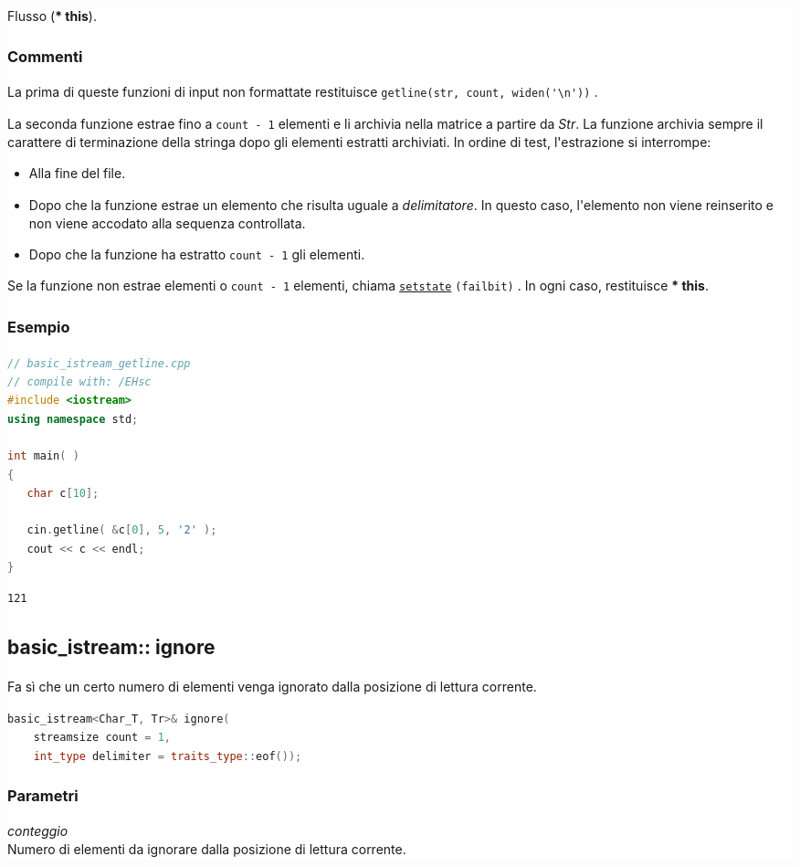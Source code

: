 Flusso (__* this__).

### <a name="remarks"></a>Commenti

La prima di queste funzioni di input non formattate restituisce `getline(str, count, widen('\n'))` .

La seconda funzione estrae fino a `count - 1` elementi e li archivia nella matrice a partire da *Str*. La funzione archivia sempre il carattere di terminazione della stringa dopo gli elementi estratti archiviati. In ordine di test, l'estrazione si interrompe:

- Alla fine del file.

- Dopo che la funzione estrae un elemento che risulta uguale a *delimitatore*. In questo caso, l'elemento non viene reinserito e non viene accodato alla sequenza controllata.

- Dopo che la funzione ha estratto `count - 1` gli elementi.

Se la funzione non estrae elementi o `count - 1` elementi, chiama [`setstate`](../standard-library/basic-ios-class.md#setstate) `(failbit)` . In ogni caso, restituisce __* this__.

### <a name="example"></a>Esempio

```cpp
// basic_istream_getline.cpp
// compile with: /EHsc
#include <iostream>
using namespace std;

int main( )
{
   char c[10];

   cin.getline( &c[0], 5, '2' );
   cout << c << endl;
}
```

```Output
121
```

## <a name="basic_istreamignore"></a><a name="ignore"></a> basic_istream:: ignore

Fa sì che un certo numero di elementi venga ignorato dalla posizione di lettura corrente.

```cpp
basic_istream<Char_T, Tr>& ignore(
    streamsize count = 1,
    int_type delimiter = traits_type::eof());
```

### <a name="parameters"></a>Parametri

*conteggio*\
Numero di elementi da ignorare dalla posizione di lettura corrente.
